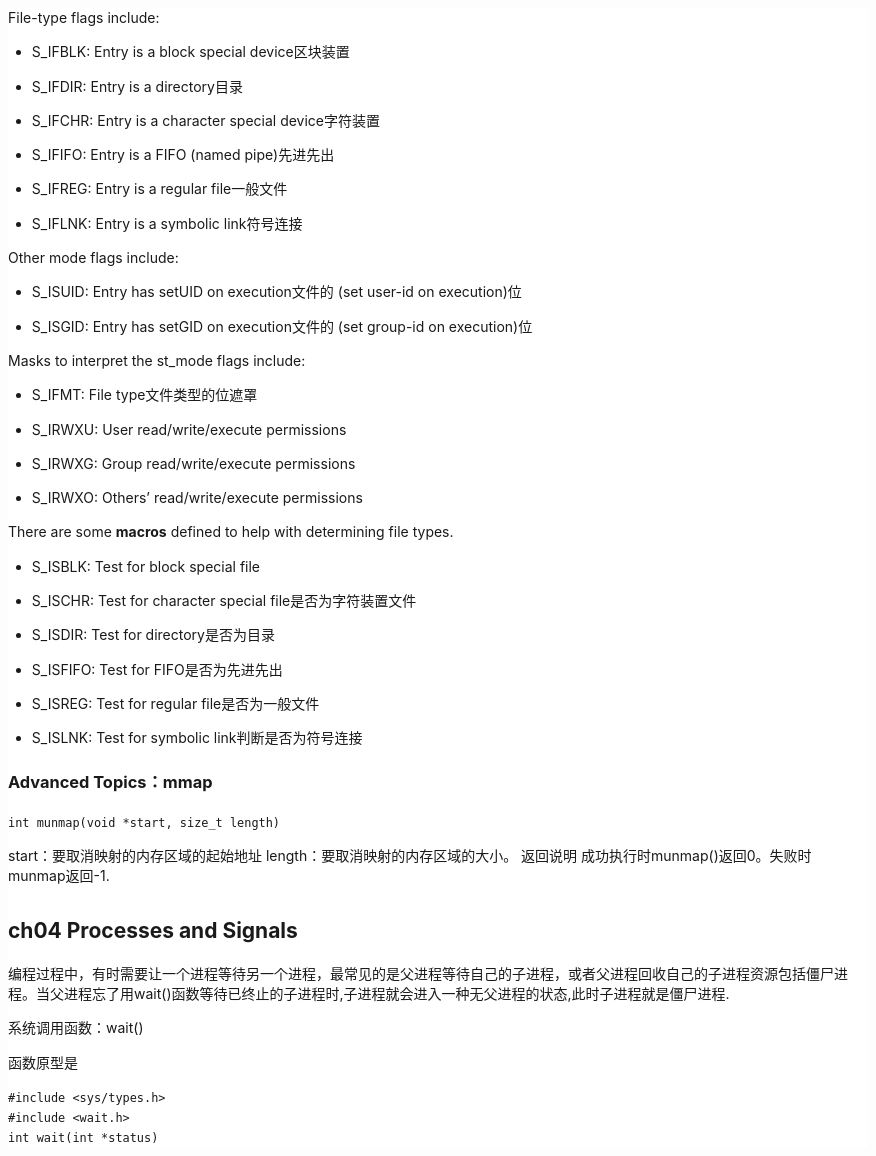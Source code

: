 File-type flags include:

* S_IFBLK: Entry is a block special device区块装置
* S_IFDIR: Entry is a directory目录
* S_IFCHR: Entry is a character special device字符装置

* S_IFIFO: Entry is a FIFO (named pipe)先进先出

* S_IFREG: Entry is a regular file一般文件

* S_IFLNK: Entry is a symbolic link符号连接

Other mode flags include:

* S_ISUID: Entry has setUID on execution文件的 (set user-id on execution)位

* S_ISGID: Entry has setGID on execution文件的 (set group-id on execution)位

Masks to interpret the st_mode flags include:

* S_IFMT: File type文件类型的位遮罩

* S_IRWXU: User read/write/execute permissions

* S_IRWXG: Group read/write/execute permissions

* S_IRWXO: Others’ read/write/execute permissions

There are some **macros** defined to help with determining file types.

* S_ISBLK: Test for block special file

* S_ISCHR: Test for character special file是否为字符装置文件

* S_ISDIR: Test for directory是否为目录

* S_ISFIFO: Test for FIFO是否为先进先出
* S_ISREG: Test for regular file是否为一般文件
* S_ISLNK: Test for symbolic link判断是否为符号连接

### Advanced Topics：mmap

```assembly
int munmap(void *start, size_t length)
```

start：要取消映射的内存区域的起始地址
length：要取消映射的内存区域的大小。
返回说明
成功执行时munmap()返回0。失败时munmap返回-1.

## ch04 Processes and Signals

编程过程中，有时需要让一个进程等待另一个进程，最常见的是父进程等待自己的子进程，或者父进程回收自己的子进程资源包括僵尸进程。当父进程忘了用wait()函数等待已终止的子进程时,子进程就会进入一种无父进程的状态,此时子进程就是僵尸进程.

系统调用函数：wait()

函数原型是

```assembly
#include <sys/types.h>
#include <wait.h>
int wait(int *status)
```
